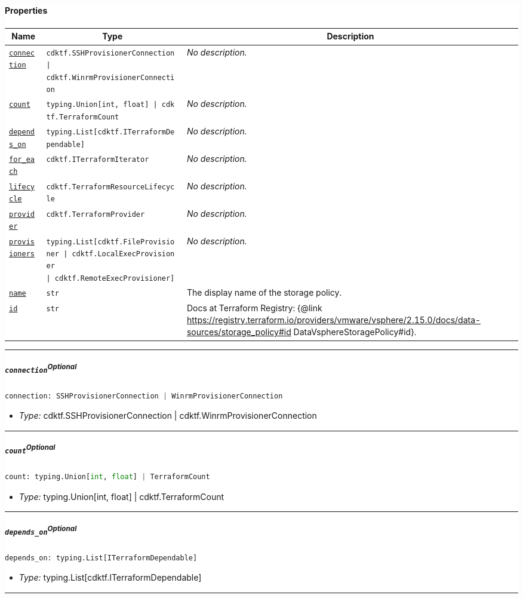 #### Properties <a name="Properties" id="Properties"></a>

| **Name** | **Type** | **Description** |
| --- | --- | --- |
| <code><a href="#@cdktf/provider-vsphere.dataVsphereStoragePolicy.DataVsphereStoragePolicyConfig.property.connection">connection</a></code> | <code>cdktf.SSHProvisionerConnection \| cdktf.WinrmProvisionerConnection</code> | *No description.* |
| <code><a href="#@cdktf/provider-vsphere.dataVsphereStoragePolicy.DataVsphereStoragePolicyConfig.property.count">count</a></code> | <code>typing.Union[int, float] \| cdktf.TerraformCount</code> | *No description.* |
| <code><a href="#@cdktf/provider-vsphere.dataVsphereStoragePolicy.DataVsphereStoragePolicyConfig.property.dependsOn">depends_on</a></code> | <code>typing.List[cdktf.ITerraformDependable]</code> | *No description.* |
| <code><a href="#@cdktf/provider-vsphere.dataVsphereStoragePolicy.DataVsphereStoragePolicyConfig.property.forEach">for_each</a></code> | <code>cdktf.ITerraformIterator</code> | *No description.* |
| <code><a href="#@cdktf/provider-vsphere.dataVsphereStoragePolicy.DataVsphereStoragePolicyConfig.property.lifecycle">lifecycle</a></code> | <code>cdktf.TerraformResourceLifecycle</code> | *No description.* |
| <code><a href="#@cdktf/provider-vsphere.dataVsphereStoragePolicy.DataVsphereStoragePolicyConfig.property.provider">provider</a></code> | <code>cdktf.TerraformProvider</code> | *No description.* |
| <code><a href="#@cdktf/provider-vsphere.dataVsphereStoragePolicy.DataVsphereStoragePolicyConfig.property.provisioners">provisioners</a></code> | <code>typing.List[cdktf.FileProvisioner \| cdktf.LocalExecProvisioner \| cdktf.RemoteExecProvisioner]</code> | *No description.* |
| <code><a href="#@cdktf/provider-vsphere.dataVsphereStoragePolicy.DataVsphereStoragePolicyConfig.property.name">name</a></code> | <code>str</code> | The display name of the storage policy. |
| <code><a href="#@cdktf/provider-vsphere.dataVsphereStoragePolicy.DataVsphereStoragePolicyConfig.property.id">id</a></code> | <code>str</code> | Docs at Terraform Registry: {@link https://registry.terraform.io/providers/vmware/vsphere/2.15.0/docs/data-sources/storage_policy#id DataVsphereStoragePolicy#id}. |

---

##### `connection`<sup>Optional</sup> <a name="connection" id="@cdktf/provider-vsphere.dataVsphereStoragePolicy.DataVsphereStoragePolicyConfig.property.connection"></a>

```python
connection: SSHProvisionerConnection | WinrmProvisionerConnection
```

- *Type:* cdktf.SSHProvisionerConnection | cdktf.WinrmProvisionerConnection

---

##### `count`<sup>Optional</sup> <a name="count" id="@cdktf/provider-vsphere.dataVsphereStoragePolicy.DataVsphereStoragePolicyConfig.property.count"></a>

```python
count: typing.Union[int, float] | TerraformCount
```

- *Type:* typing.Union[int, float] | cdktf.TerraformCount

---

##### `depends_on`<sup>Optional</sup> <a name="depends_on" id="@cdktf/provider-vsphere.dataVsphereStoragePolicy.DataVsphereStoragePolicyConfig.property.dependsOn"></a>

```python
depends_on: typing.List[ITerraformDependable]
```

- *Type:* typing.List[cdktf.ITerraformDependable]

---